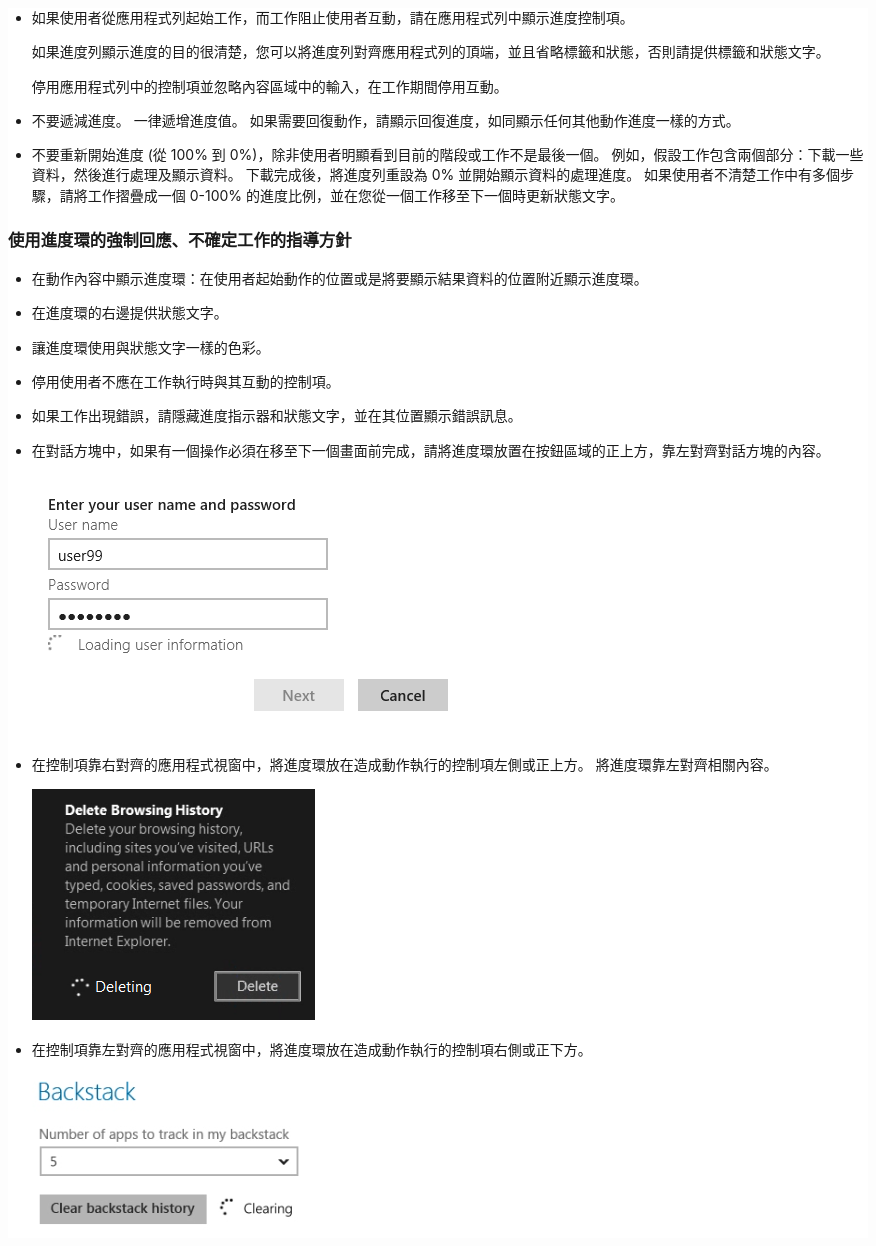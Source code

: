 
-   如果使用者從應用程式列起始工作，而工作阻止使用者互動，請在應用程式列中顯示進度控制項。

    如果進度列顯示進度的目的很清楚，您可以將進度列對齊應用程式列的頂端，並且省略標籤和狀態，否則請提供標籤和狀態文字。

    停用應用程式列中的控制項並忽略內容區域中的輸入，在工作期間停用互動。

-   不要遞減進度。 一律遞增進度值。 如果需要回復動作，請顯示回復進度，如同顯示任何其他動作進度一樣的方式。
-   不要重新開始進度 (從 100% 到 0%)，除非使用者明顯看到目前的階段或工作不是最後一個。 例如，假設工作包含兩個部分：下載一些資料，然後進行處理及顯示資料。 下載完成後，將進度列重設為 0% 並開始顯示資料的處理進度。 如果使用者不清楚工作中有多個步驟，請將工作摺疊成一個 0-100% 的進度比例，並在您從一個工作移至下一個時更新狀態文字。

### 使用進度環的強制回應、不確定工作的指導方針

-   在動作內容中顯示進度環：在使用者起始動作的位置或是將要顯示結果資料的位置附近顯示進度環。
-   在進度環的右邊提供狀態文字。
-   讓進度環使用與狀態文字一樣的色彩。
-   停用使用者不應在工作執行時與其互動的控制項。
-   如果工作出現錯誤，請隱藏進度指示器和狀態文字，並在其位置顯示錯誤訊息。
-   在對話方塊中，如果有一個操作必須在移至下一個畫面前完成，請將進度環放置在按鈕區域的正上方，靠左對齊對話方塊的內容。

    ![對話方塊中的進度](images/prog_ring_dialog.png)

-   在控制項靠右對齊的應用程式視窗中，將進度環放在造成動作執行的控制項左側或正上方。 將進度環靠左對齊相關內容。

    ![在應用程式視窗中顯示進度，控制項靠右對齊](images/prog_right_aligned_controls.png)

-   在控制項靠左對齊的應用程式視窗中，將進度環放在造成動作執行的控制項右側或正下方。

    ![控制項靠左對齊的進度環](images/prog_left_aligned_1.png)
